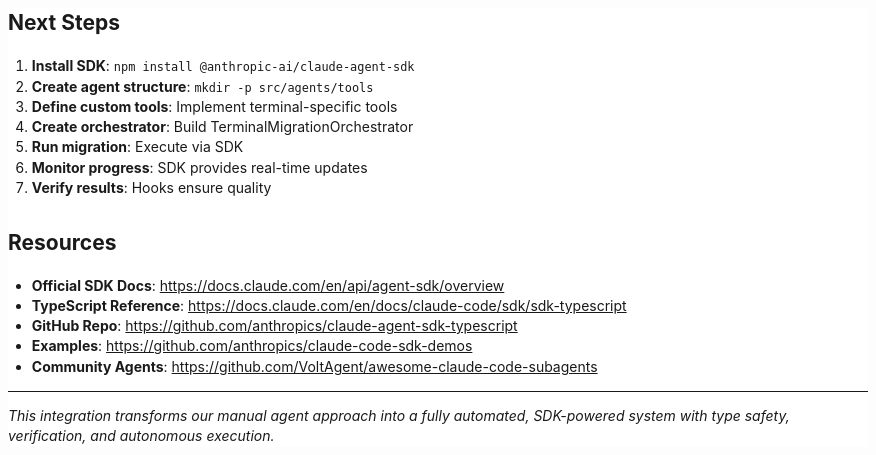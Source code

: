 ## Next Steps

1. **Install SDK**: `npm install @anthropic-ai/claude-agent-sdk`
2. **Create agent structure**: `mkdir -p src/agents/tools`
3. **Define custom tools**: Implement terminal-specific tools
4. **Create orchestrator**: Build TerminalMigrationOrchestrator
5. **Run migration**: Execute via SDK
6. **Monitor progress**: SDK provides real-time updates
7. **Verify results**: Hooks ensure quality

## Resources

- **Official SDK Docs**: https://docs.claude.com/en/api/agent-sdk/overview
- **TypeScript Reference**: https://docs.claude.com/en/docs/claude-code/sdk/sdk-typescript
- **GitHub Repo**: https://github.com/anthropics/claude-agent-sdk-typescript
- **Examples**: https://github.com/anthropics/claude-code-sdk-demos
- **Community Agents**: https://github.com/VoltAgent/awesome-claude-code-subagents

---

*This integration transforms our manual agent approach into a fully automated, SDK-powered system with type safety, verification, and autonomous execution.*
